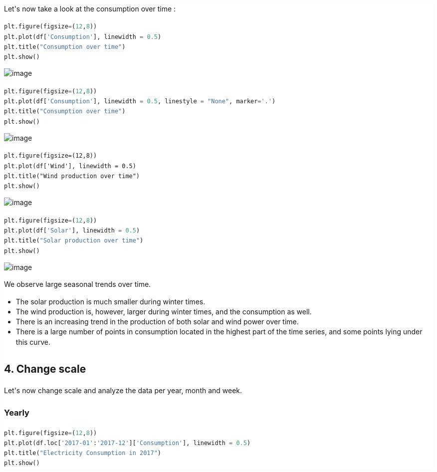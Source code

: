 Let's now take a look at the consumption over time :

```python
plt.figure(figsize=(12,8))
plt.plot(df['Consumption'], linewidth = 0.5)
plt.title("Consumption over time")
plt.show()
```

![image](https://maelfabien.github.io/assets/images/ts_6.jpg)

```python
plt.figure(figsize=(12,8))
plt.plot(df['Consumption'], linewidth = 0.5, linestyle = "None", marker='.')
plt.title("Consumption over time")
plt.show()
```

![image](https://maelfabien.github.io/assets/images/ts_9.jpg)

```
plt.figure(figsize=(12,8))
plt.plot(df['Wind'], linewidth = 0.5)
plt.title("Wind production over time")
plt.show()
```

![image](https://maelfabien.github.io/assets/images/ts_7.jpg)

```python
plt.figure(figsize=(12,8))
plt.plot(df['Solar'], linewidth = 0.5)
plt.title("Solar production over time")
plt.show()
```

![image](https://maelfabien.github.io/assets/images/ts_8.jpg)

We observe large seasonal trends over time. 
- The solar production is much smaller during winter times. 
- The wind production is, however, larger during winter times, and the consumption as well.
- There is an increasing trend in the production of both solar and wind power over time.
- There is a large number of points in consumption located in the highest part of the time series, and some points lying under this curve.

## 4. Change scale

Let's now change scale and analyze the data per year, month and week.

### Yearly

```python
plt.figure(figsize=(12,8))
plt.plot(df.loc['2017-01':'2017-12']['Consumption'], linewidth = 0.5)
plt.title("Electricity Consumption in 2017")
plt.show()
```
